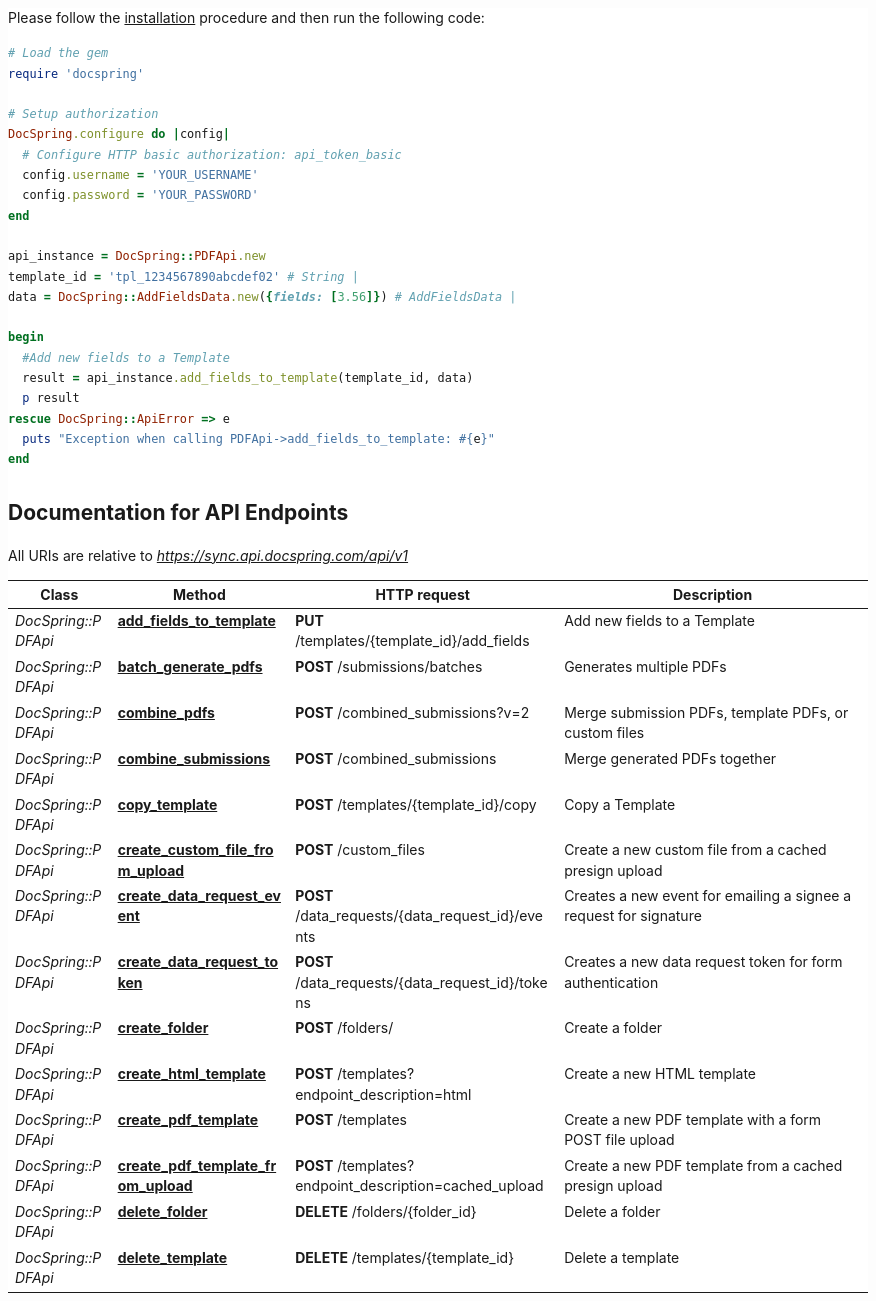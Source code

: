 Please follow the [installation](#installation) procedure and then run the following code:

```ruby
# Load the gem
require 'docspring'

# Setup authorization
DocSpring.configure do |config|
  # Configure HTTP basic authorization: api_token_basic
  config.username = 'YOUR_USERNAME'
  config.password = 'YOUR_PASSWORD'
end

api_instance = DocSpring::PDFApi.new
template_id = 'tpl_1234567890abcdef02' # String | 
data = DocSpring::AddFieldsData.new({fields: [3.56]}) # AddFieldsData | 

begin
  #Add new fields to a Template
  result = api_instance.add_fields_to_template(template_id, data)
  p result
rescue DocSpring::ApiError => e
  puts "Exception when calling PDFApi->add_fields_to_template: #{e}"
end

```

## Documentation for API Endpoints

All URIs are relative to *https://sync.api.docspring.com/api/v1*

Class | Method | HTTP request | Description
------------ | ------------- | ------------- | -------------
*DocSpring::PDFApi* | [**add_fields_to_template**](docs/PDFApi.md#add_fields_to_template) | **PUT** /templates/{template_id}/add_fields | Add new fields to a Template
*DocSpring::PDFApi* | [**batch_generate_pdfs**](docs/PDFApi.md#batch_generate_pdfs) | **POST** /submissions/batches | Generates multiple PDFs
*DocSpring::PDFApi* | [**combine_pdfs**](docs/PDFApi.md#combine_pdfs) | **POST** /combined_submissions?v&#x3D;2 | Merge submission PDFs, template PDFs, or custom files
*DocSpring::PDFApi* | [**combine_submissions**](docs/PDFApi.md#combine_submissions) | **POST** /combined_submissions | Merge generated PDFs together
*DocSpring::PDFApi* | [**copy_template**](docs/PDFApi.md#copy_template) | **POST** /templates/{template_id}/copy | Copy a Template
*DocSpring::PDFApi* | [**create_custom_file_from_upload**](docs/PDFApi.md#create_custom_file_from_upload) | **POST** /custom_files | Create a new custom file from a cached presign upload
*DocSpring::PDFApi* | [**create_data_request_event**](docs/PDFApi.md#create_data_request_event) | **POST** /data_requests/{data_request_id}/events | Creates a new event for emailing a signee a request for signature
*DocSpring::PDFApi* | [**create_data_request_token**](docs/PDFApi.md#create_data_request_token) | **POST** /data_requests/{data_request_id}/tokens | Creates a new data request token for form authentication
*DocSpring::PDFApi* | [**create_folder**](docs/PDFApi.md#create_folder) | **POST** /folders/ | Create a folder
*DocSpring::PDFApi* | [**create_html_template**](docs/PDFApi.md#create_html_template) | **POST** /templates?endpoint_description&#x3D;html | Create a new HTML template
*DocSpring::PDFApi* | [**create_pdf_template**](docs/PDFApi.md#create_pdf_template) | **POST** /templates | Create a new PDF template with a form POST file upload
*DocSpring::PDFApi* | [**create_pdf_template_from_upload**](docs/PDFApi.md#create_pdf_template_from_upload) | **POST** /templates?endpoint_description&#x3D;cached_upload | Create a new PDF template from a cached presign upload
*DocSpring::PDFApi* | [**delete_folder**](docs/PDFApi.md#delete_folder) | **DELETE** /folders/{folder_id} | Delete a folder
*DocSpring::PDFApi* | [**delete_template**](docs/PDFApi.md#delete_template) | **DELETE** /templates/{template_id} | Delete a template